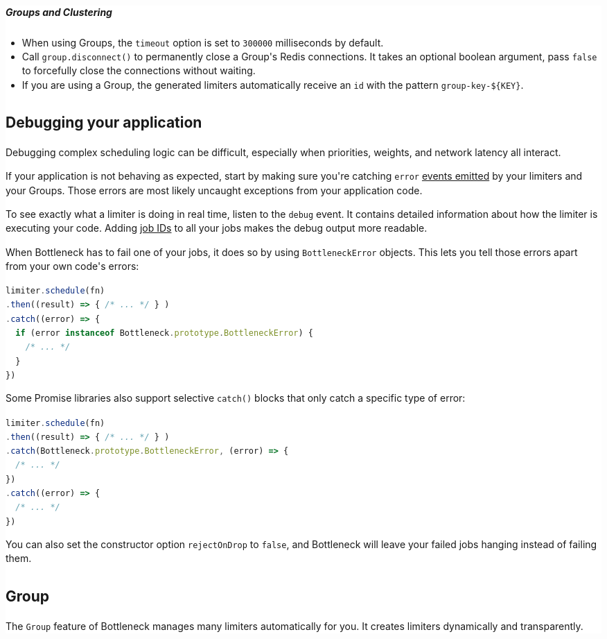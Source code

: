 ##### Groups and Clustering

- When using Groups, the `timeout` option is set to `300000` milliseconds by default.
- Call `group.disconnect()` to permanently close a Group's Redis connections. It takes an optional boolean argument, pass `false` to forcefully close the connections without waiting.
- If you are using a Group, the generated limiters automatically receive an `id` with the pattern `group-key-${KEY}`.


## Debugging your application

Debugging complex scheduling logic can be difficult, especially when priorities, weights, and network latency all interact.

If your application is not behaving as expected, start by making sure you're catching `error` [events emitted](#events) by your limiters and your Groups. Those errors are most likely uncaught exceptions from your application code.

To see exactly what a limiter is doing in real time, listen to the `debug` event. It contains detailed information about how the limiter is executing your code. Adding [job IDs](#job-options) to all your jobs makes the debug output more readable.

When Bottleneck has to fail one of your jobs, it does so by using `BottleneckError` objects. This lets you tell those errors apart from your own code's errors:

```js
limiter.schedule(fn)
.then((result) => { /* ... */ } )
.catch((error) => {
  if (error instanceof Bottleneck.prototype.BottleneckError) {
    /* ... */
  }
})
```

Some Promise libraries also support selective `catch()` blocks that only catch a specific type of error:

```js
limiter.schedule(fn)
.then((result) => { /* ... */ } )
.catch(Bottleneck.prototype.BottleneckError, (error) => {
  /* ... */
})
.catch((error) => {
  /* ... */
})
```

You can also set the constructor option `rejectOnDrop` to `false`, and Bottleneck will leave your failed jobs hanging instead of failing them.

## Group

The `Group` feature of Bottleneck manages many limiters automatically for you. It creates limiters dynamically and transparently.
